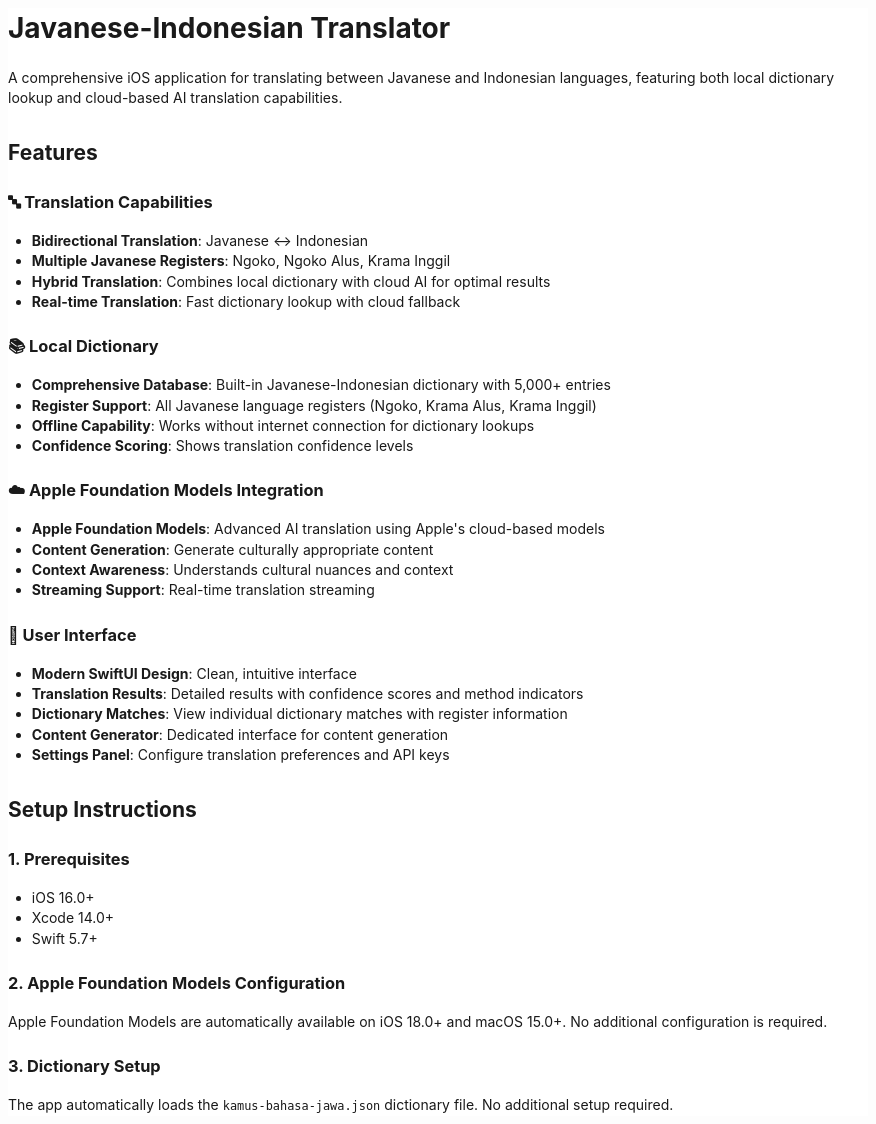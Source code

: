 # Javanese-Indonesian Translator

A comprehensive iOS application for translating between Javanese and Indonesian languages, featuring both local dictionary lookup and cloud-based AI translation capabilities.

## Features

### 🔤 Translation Capabilities
- **Bidirectional Translation**: Javanese ↔ Indonesian
- **Multiple Javanese Registers**: Ngoko, Ngoko Alus, Krama Inggil
- **Hybrid Translation**: Combines local dictionary with cloud AI for optimal results
- **Real-time Translation**: Fast dictionary lookup with cloud fallback

### 📚 Local Dictionary
- **Comprehensive Database**: Built-in Javanese-Indonesian dictionary with 5,000+ entries
- **Register Support**: All Javanese language registers (Ngoko, Krama Alus, Krama Inggil)
- **Offline Capability**: Works without internet connection for dictionary lookups
- **Confidence Scoring**: Shows translation confidence levels

### ☁️ Apple Foundation Models Integration
- **Apple Foundation Models**: Advanced AI translation using Apple's cloud-based models
- **Content Generation**: Generate culturally appropriate content
- **Context Awareness**: Understands cultural nuances and context
- **Streaming Support**: Real-time translation streaming

### 🎨 User Interface
- **Modern SwiftUI Design**: Clean, intuitive interface
- **Translation Results**: Detailed results with confidence scores and method indicators
- **Dictionary Matches**: View individual dictionary matches with register information
- **Content Generator**: Dedicated interface for content generation
- **Settings Panel**: Configure translation preferences and API keys

## Setup Instructions

### 1. Prerequisites
- iOS 16.0+
- Xcode 14.0+
- Swift 5.7+

### 2. Apple Foundation Models Configuration

Apple Foundation Models are automatically available on iOS 18.0+ and macOS 15.0+. No additional configuration is required.

### 3. Dictionary Setup
The app automatically loads the `kamus-bahasa-jawa.json` dictionary file. No additional setup required.
